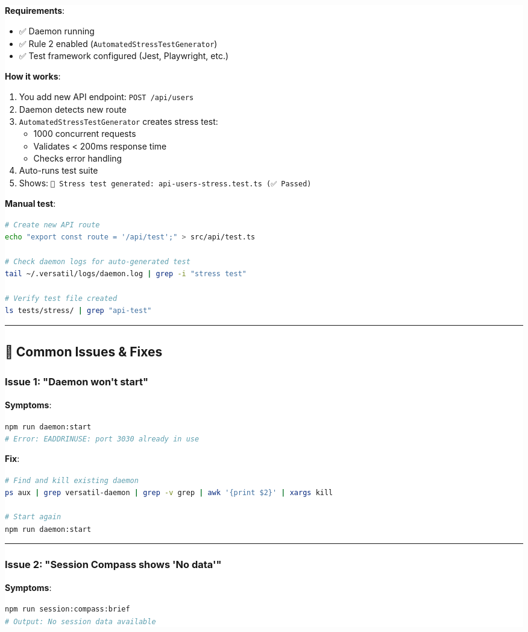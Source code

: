 **Requirements**:
- ✅ Daemon running
- ✅ Rule 2 enabled (`AutomatedStressTestGenerator`)
- ✅ Test framework configured (Jest, Playwright, etc.)

**How it works**:
1. You add new API endpoint: `POST /api/users`
2. Daemon detects new route
3. `AutomatedStressTestGenerator` creates stress test:
   - 1000 concurrent requests
   - Validates < 200ms response time
   - Checks error handling
4. Auto-runs test suite
5. Shows: `🧪 Stress test generated: api-users-stress.test.ts (✅ Passed)`

**Manual test**:
```bash
# Create new API route
echo "export const route = '/api/test';" > src/api/test.ts

# Check daemon logs for auto-generated test
tail ~/.versatil/logs/daemon.log | grep -i "stress test"

# Verify test file created
ls tests/stress/ | grep "api-test"
```

---

## 🚨 Common Issues & Fixes

### Issue 1: "Daemon won't start"

**Symptoms**:
```bash
npm run daemon:start
# Error: EADDRINUSE: port 3030 already in use
```

**Fix**:
```bash
# Find and kill existing daemon
ps aux | grep versatil-daemon | grep -v grep | awk '{print $2}' | xargs kill

# Start again
npm run daemon:start
```

---

### Issue 2: "Session Compass shows 'No data'"

**Symptoms**:
```bash
npm run session:compass:brief
# Output: No session data available
```
